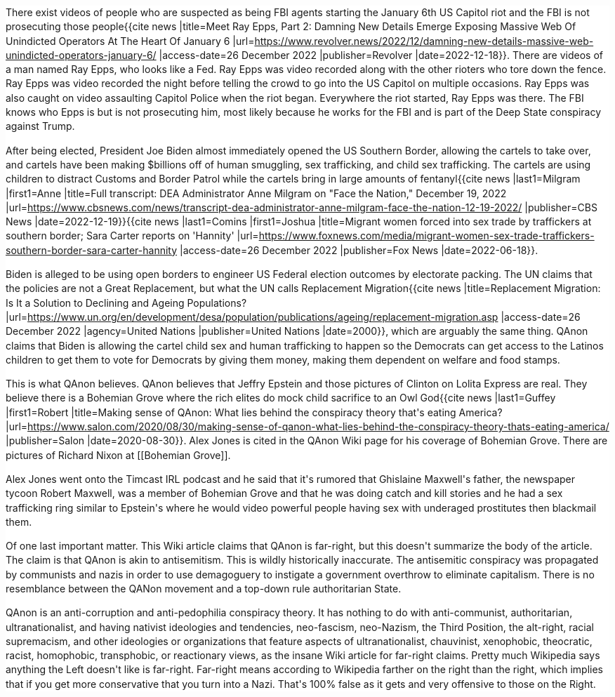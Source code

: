 There exist videos of people who are suspected as being FBI agents starting the January 6th US Capitol riot and the FBI is not prosecuting those people<ref>{{cite news |title=Meet Ray Epps, Part 2: Damning New Details Emerge Exposing Massive Web Of Unindicted Operators At The Heart Of January 6 |url=https://www.revolver.news/2022/12/damning-new-details-massive-web-unindicted-operators-january-6/ |access-date=26 December 2022 |publisher=Revolver |date=2022-12-18}}</ref>. There are videos of a man named Ray Epps, who looks like a Fed. Ray Epps was video recorded along with the other rioters who tore down the fence. Ray Epps was video recorded the night before telling the crowd to go into the US Capitol on multiple occasions. Ray Epps was also caught on video assaulting Capitol Police when the riot began. Everywhere the riot started, Ray Epps was there. The FBI knows who Epps is but is not prosecuting him, most likely because he works for the FBI and is part of the Deep State conspiracy against Trump.

After being elected, President Joe Biden almost immediately opened the US Southern Border, allowing the cartels to take over, and cartels have been making $billions off of human smuggling, sex trafficking, and child sex trafficking. The cartels are using children to distract Customs and Border Patrol while the cartels bring in large amounts of fentanyl<ref>{{cite news |last1=Milgram |first1=Anne |title=Full transcript: DEA Administrator Anne Milgram on "Face the Nation," December 19, 2022 |url=https://www.cbsnews.com/news/transcript-dea-administrator-anne-milgram-face-the-nation-12-19-2022/ |publisher=CBS News |date=2022-12-19}}</ref><ref>{{cite news |last1=Comins |first1=Joshua |title=Migrant women forced into sex trade by traffickers at southern border; Sara Carter reports on 'Hannity' |url=https://www.foxnews.com/media/migrant-women-sex-trade-traffickers-southern-border-sara-carter-hannity |access-date=26 December 2022 |publisher=Fox News |date=2022-06-18}}</ref>.

Biden is alleged to be using open borders to engineer US Federal election outcomes by electorate packing. The UN claims that the policies are not a Great Replacement, but what the UN calls Replacement Migration<ref>{{cite news |title=Replacement Migration: Is It a Solution to Declining and Ageing Populations? |url=https://www.un.org/en/development/desa/population/publications/ageing/replacement-migration.asp |access-date=26 December 2022 |agency=United Nations |publisher=United Nations |date=2000}}</ref>, which are arguably the same thing. QAnon claims that Biden is allowing the cartel child sex and human trafficking to happen so the Democrats can get access to the Latinos children to get them to vote for Democrats by giving them money, making them dependent on welfare and food stamps.

This is what QAnon believes. QAnon believes that Jeffry Epstein and those pictures of Clinton on Lolita Express are real. They believe there is a Bohemian Grove where the rich elites do mock child sacrifice to an Owl God<ref>{{cite news |last1=Guffey |first1=Robert |title=Making sense of QAnon: What lies behind the conspiracy theory that's eating America? |url=https://www.salon.com/2020/08/30/making-sense-of-qanon-what-lies-behind-the-conspiracy-theory-thats-eating-america/ |publisher=Salon |date=2020-08-30}}</ref>. Alex Jones is cited in the QAnon Wiki page for his coverage of Bohemian Grove. There are pictures of Richard Nixon at [[Bohemian Grove]].

Alex Jones went onto the Timcast IRL podcast and he said that it's rumored that Ghislaine Maxwell's father, the newspaper tycoon Robert Maxwell, was a member of Bohemian Grove and that he was doing catch and kill stories and he had a sex trafficking ring similar to Epstein's where he would video powerful people having sex with underaged prostitutes then blackmail them.

Of one last important matter. This Wiki article claims that QAnon is far-right, but this doesn't summarize the body of the article. The claim is that QAnon is akin to antisemitism. This is wildly historically inaccurate. The antisemitic conspiracy was propagated by communists and nazis in order to use demagoguery to instigate a government overthrow to eliminate capitalism. There is no resemblance between the QANon movement and a top-down rule authoritarian State.

QAnon is an anti-corruption and anti-pedophilia conspiracy theory. It has nothing to do with anti-communist, authoritarian, ultranationalist, and having nativist ideologies and tendencies, neo-fascism, neo-Nazism, the Third Position, the alt-right, racial supremacism, and other ideologies or organizations that feature aspects of ultranationalist, chauvinist, xenophobic, theocratic, racist, homophobic, transphobic, or reactionary views, as the insane Wiki article for far-right claims. Pretty much Wikipedia says anything the Left doesn't like is far-right. Far-right means according to Wikipedia farther on the right than the right, which implies that if you get more conservative that you turn into a Nazi. That's 100% false as it gets and very offensive to those on the Right.
